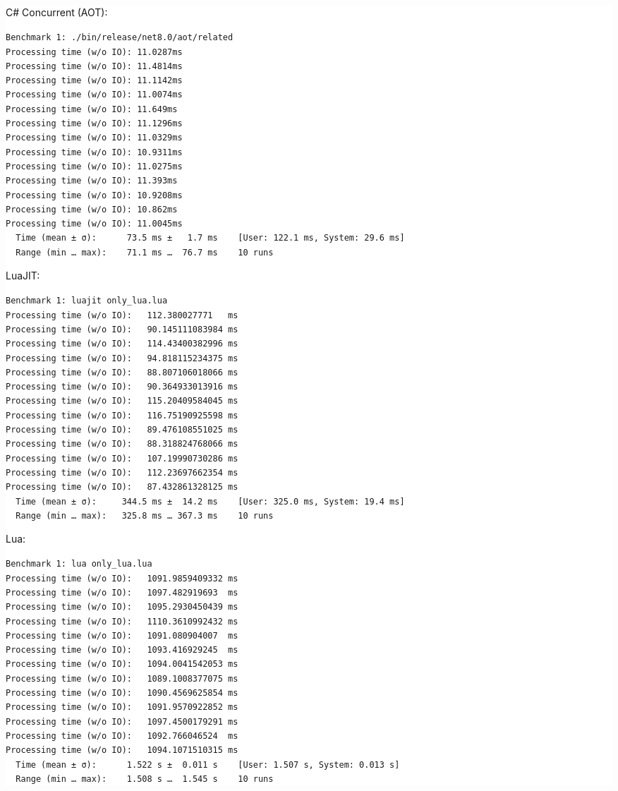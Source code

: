 C# Concurrent (AOT):

	Benchmark 1: ./bin/release/net8.0/aot/related
	Processing time (w/o IO): 11.0287ms
	Processing time (w/o IO): 11.4814ms
	Processing time (w/o IO): 11.1142ms
	Processing time (w/o IO): 11.0074ms
	Processing time (w/o IO): 11.649ms
	Processing time (w/o IO): 11.1296ms
	Processing time (w/o IO): 11.0329ms
	Processing time (w/o IO): 10.9311ms
	Processing time (w/o IO): 11.0275ms
	Processing time (w/o IO): 11.393ms
	Processing time (w/o IO): 10.9208ms
	Processing time (w/o IO): 10.862ms
	Processing time (w/o IO): 11.0045ms
	  Time (mean ± σ):      73.5 ms ±   1.7 ms    [User: 122.1 ms, System: 29.6 ms]
	  Range (min … max):    71.1 ms …  76.7 ms    10 runs
	 
LuaJIT:

	Benchmark 1: luajit only_lua.lua
	Processing time (w/o IO):	112.380027771	ms
	Processing time (w/o IO):	90.145111083984	ms
	Processing time (w/o IO):	114.43400382996	ms
	Processing time (w/o IO):	94.818115234375	ms
	Processing time (w/o IO):	88.807106018066	ms
	Processing time (w/o IO):	90.364933013916	ms
	Processing time (w/o IO):	115.20409584045	ms
	Processing time (w/o IO):	116.75190925598	ms
	Processing time (w/o IO):	89.476108551025	ms
	Processing time (w/o IO):	88.318824768066	ms
	Processing time (w/o IO):	107.19990730286	ms
	Processing time (w/o IO):	112.23697662354	ms
	Processing time (w/o IO):	87.432861328125	ms
	  Time (mean ± σ):     344.5 ms ±  14.2 ms    [User: 325.0 ms, System: 19.4 ms]
	  Range (min … max):   325.8 ms … 367.3 ms    10 runs
	 
Lua:

	Benchmark 1: lua only_lua.lua
	Processing time (w/o IO):	1091.9859409332	ms
	Processing time (w/o IO):	1097.482919693	ms
	Processing time (w/o IO):	1095.2930450439	ms
	Processing time (w/o IO):	1110.3610992432	ms
	Processing time (w/o IO):	1091.080904007	ms
	Processing time (w/o IO):	1093.416929245	ms
	Processing time (w/o IO):	1094.0041542053	ms
	Processing time (w/o IO):	1089.1008377075	ms
	Processing time (w/o IO):	1090.4569625854	ms
	Processing time (w/o IO):	1091.9570922852	ms
	Processing time (w/o IO):	1097.4500179291	ms
	Processing time (w/o IO):	1092.766046524	ms
	Processing time (w/o IO):	1094.1071510315	ms
	  Time (mean ± σ):      1.522 s ±  0.011 s    [User: 1.507 s, System: 0.013 s]
	  Range (min … max):    1.508 s …  1.545 s    10 runs
	 